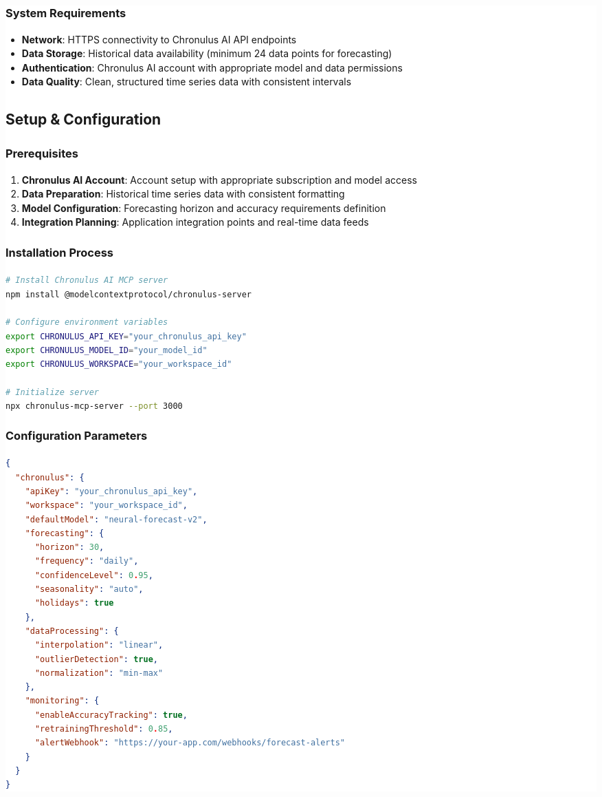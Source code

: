 ### System Requirements
- **Network**: HTTPS connectivity to Chronulus AI API endpoints
- **Data Storage**: Historical data availability (minimum 24 data points for forecasting)
- **Authentication**: Chronulus AI account with appropriate model and data permissions
- **Data Quality**: Clean, structured time series data with consistent intervals

## Setup & Configuration

### Prerequisites
1. **Chronulus AI Account**: Account setup with appropriate subscription and model access
2. **Data Preparation**: Historical time series data with consistent formatting
3. **Model Configuration**: Forecasting horizon and accuracy requirements definition
4. **Integration Planning**: Application integration points and real-time data feeds

### Installation Process
```bash
# Install Chronulus AI MCP server
npm install @modelcontextprotocol/chronulus-server

# Configure environment variables
export CHRONULUS_API_KEY="your_chronulus_api_key"
export CHRONULUS_MODEL_ID="your_model_id"
export CHRONULUS_WORKSPACE="your_workspace_id"

# Initialize server
npx chronulus-mcp-server --port 3000
```

### Configuration Parameters
```json
{
  "chronulus": {
    "apiKey": "your_chronulus_api_key",
    "workspace": "your_workspace_id",
    "defaultModel": "neural-forecast-v2",
    "forecasting": {
      "horizon": 30,
      "frequency": "daily",
      "confidenceLevel": 0.95,
      "seasonality": "auto",
      "holidays": true
    },
    "dataProcessing": {
      "interpolation": "linear",
      "outlierDetection": true,
      "normalization": "min-max"
    },
    "monitoring": {
      "enableAccuracyTracking": true,
      "retrainingThreshold": 0.85,
      "alertWebhook": "https://your-app.com/webhooks/forecast-alerts"
    }
  }
}
```
